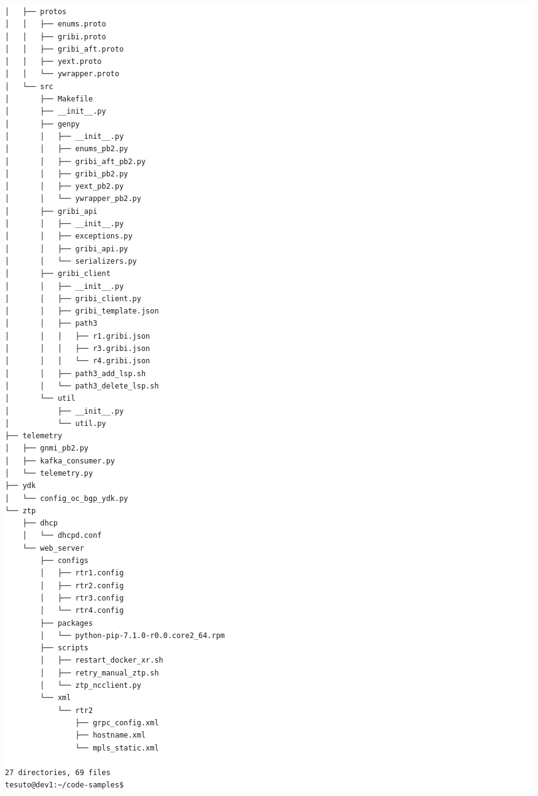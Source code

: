 ```
│   ├── protos
│   │   ├── enums.proto
│   │   ├── gribi.proto
│   │   ├── gribi_aft.proto
│   │   ├── yext.proto
│   │   └── ywrapper.proto
│   └── src
│       ├── Makefile
│       ├── __init__.py
│       ├── genpy
│       │   ├── __init__.py
│       │   ├── enums_pb2.py
│       │   ├── gribi_aft_pb2.py
│       │   ├── gribi_pb2.py
│       │   ├── yext_pb2.py
│       │   └── ywrapper_pb2.py
│       ├── gribi_api
│       │   ├── __init__.py
│       │   ├── exceptions.py
│       │   ├── gribi_api.py
│       │   └── serializers.py
│       ├── gribi_client
│       │   ├── __init__.py
│       │   ├── gribi_client.py
│       │   ├── gribi_template.json
│       │   ├── path3
│       │   │   ├── r1.gribi.json
│       │   │   ├── r3.gribi.json
│       │   │   └── r4.gribi.json
│       │   ├── path3_add_lsp.sh
│       │   └── path3_delete_lsp.sh
│       └── util
│           ├── __init__.py
│           └── util.py
├── telemetry
│   ├── gnmi_pb2.py
│   ├── kafka_consumer.py
│   └── telemetry.py
├── ydk
│   └── config_oc_bgp_ydk.py
└── ztp
    ├── dhcp
    │   └── dhcpd.conf
    └── web_server
        ├── configs
        │   ├── rtr1.config
        │   ├── rtr2.config
        │   ├── rtr3.config
        │   └── rtr4.config
        ├── packages
        │   └── python-pip-7.1.0-r0.0.core2_64.rpm
        ├── scripts
        │   ├── restart_docker_xr.sh
        │   ├── retry_manual_ztp.sh
        │   └── ztp_ncclient.py
        └── xml
            └── rtr2
                ├── grpc_config.xml
                ├── hostname.xml
                └── mpls_static.xml

27 directories, 69 files
tesuto@dev1:~/code-samples$ 
```